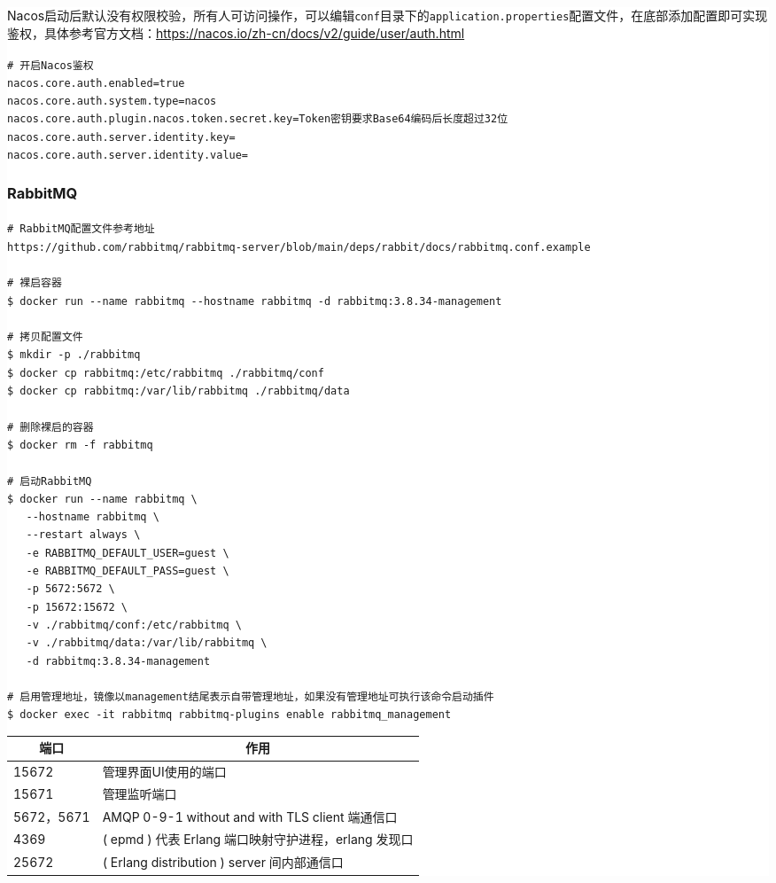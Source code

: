 Nacos启动后默认没有权限校验，所有人可访问操作，可以编辑`conf`目录下的`application.properties`配置文件，在底部添加配置即可实现鉴权，具体参考官方文档：https://nacos.io/zh-cn/docs/v2/guide/user/auth.html

```properties
# 开启Nacos鉴权
nacos.core.auth.enabled=true
nacos.core.auth.system.type=nacos
nacos.core.auth.plugin.nacos.token.secret.key=Token密钥要求Base64编码后长度超过32位
nacos.core.auth.server.identity.key=
nacos.core.auth.server.identity.value=
```



### RabbitMQ

```shell
# RabbitMQ配置文件参考地址
https://github.com/rabbitmq/rabbitmq-server/blob/main/deps/rabbit/docs/rabbitmq.conf.example

# 裸启容器
$ docker run --name rabbitmq --hostname rabbitmq -d rabbitmq:3.8.34-management

# 拷贝配置文件
$ mkdir -p ./rabbitmq
$ docker cp rabbitmq:/etc/rabbitmq ./rabbitmq/conf
$ docker cp rabbitmq:/var/lib/rabbitmq ./rabbitmq/data

# 删除裸启的容器
$ docker rm -f rabbitmq

# 启动RabbitMQ
$ docker run --name rabbitmq \
   --hostname rabbitmq \
   --restart always \
   -e RABBITMQ_DEFAULT_USER=guest \
   -e RABBITMQ_DEFAULT_PASS=guest \
   -p 5672:5672 \
   -p 15672:15672 \
   -v ./rabbitmq/conf:/etc/rabbitmq \
   -v ./rabbitmq/data:/var/lib/rabbitmq \
   -d rabbitmq:3.8.34-management

# 启用管理地址，镜像以management结尾表示自带管理地址，如果没有管理地址可执行该命令启动插件
$ docker exec -it rabbitmq rabbitmq-plugins enable rabbitmq_management
```

| 端口       | 作用                                                 |
| ---------- | ---------------------------------------------------- |
| 15672      | 管理界面UI使用的端口                                 |
| 15671      | 管理监听端口                                         |
| 5672，5671 | AMQP 0-9-1 without and with TLS client 端通信口      |
| 4369       | ( epmd ) 代表 Erlang 端口映射守护进程，erlang 发现口 |
| 25672      | ( Erlang distribution ) server 间内部通信口          |
